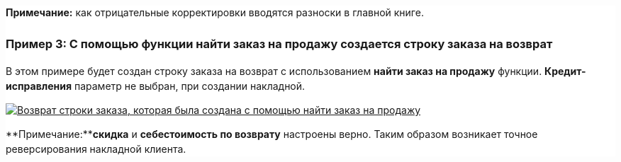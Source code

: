 **Примечание:** как отрицательные корректировки вводятся разноски в главной книге.

### <a name="example-3-the-return-order-line-is-created-by-using-the-find-sales-order-function"></a>Пример 3: С помощью функции найти заказ на продажу создается строку заказа на возврат

В этом примере будет создан строку заказа на возврат с использованием **найти заказ на продажу** функции. **Кредит-исправления** параметр не выбран, при создании накладной.  

[![Возврат строки заказа, которая была создана с помощью найти заказ на продажу](https://msdynamics.blob.core.windows.net/media/2017/02/SalesReturn11.png)](https://msdynamics.blob.core.windows.net/media/2017/02/SalesReturn11.png)  

**Примечание:****скидка** и **себестоимость по возврату** настроены верно. Таким образом возникает точное реверсирования накладной клиента.


